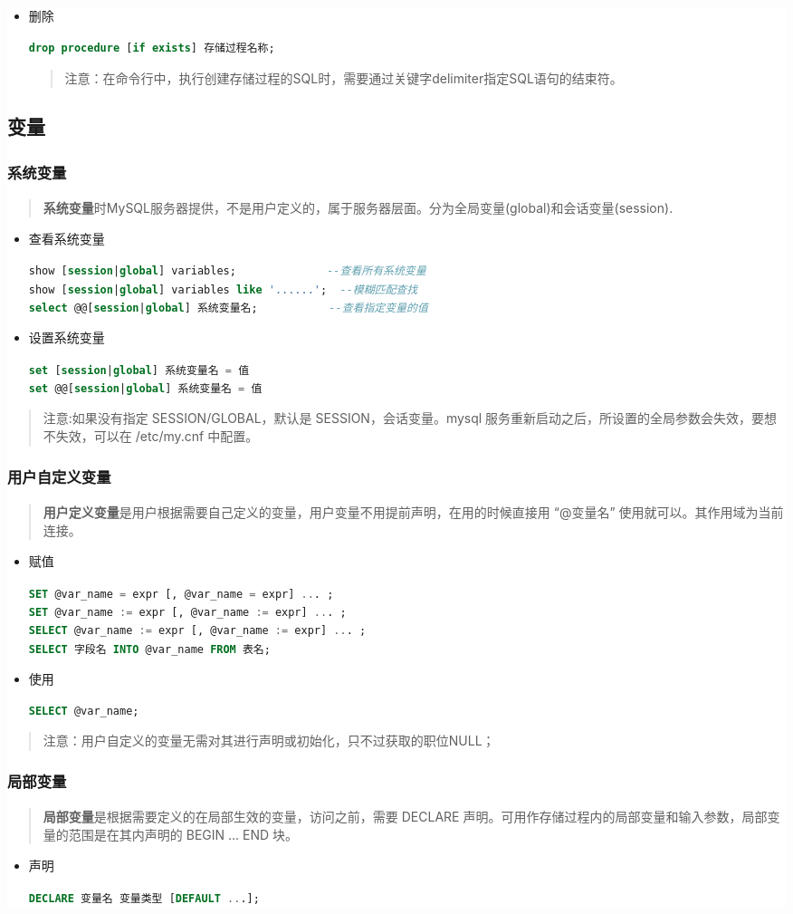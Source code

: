* 删除

  ~~~sql
  drop procedure [if exists] 存储过程名称;
  ~~~

  >注意：在命令行中，执行创建存储过程的SQL时，需要通过关键字delimiter指定SQL语句的结束符。

## 变量

### 系统变量

>**系统变量**时MySQL服务器提供，不是用户定义的，属于服务器层面。分为全局变量(global)和会话变量(session).

* 查看系统变量

  ~~~sql
  show [session|global] variables;				--查看所有系统变量
  show [session|global] variables like '......';  --模糊匹配查找
  select @@[session|global] 系统变量名;			 --查看指定变量的值
  ~~~

* 设置系统变量

  ~~~sql
  set [session|global] 系统变量名 = 值
  set @@[session|global] 系统变量名 = 值
  ~~~

>注意:如果没有指定 SESSION/GLOBAL，默认是 SESSION，会话变量。mysql 服务重新启动之后，所设置的全局参数会失效，要想不失效，可以在 /etc/my.cnf 中配置。

### 用户自定义变量

>**用户定义变量**是用户根据需要自己定义的变量，用户变量不用提前声明，在用的时候直接用 “@变量名” 使用就可以。其作用域为当前连接。

* 赋值

  ~~~sql
  SET @var_name = expr [, @var_name = expr] ... ;
  SET @var_name := expr [, @var_name := expr] ... ;
  SELECT @var_name := expr [, @var_name := expr] ... ;
  SELECT 字段名 INTO @var_name FROM 表名;
  ~~~

* 使用

  ~~~sql
  SELECT @var_name;
  ~~~

>注意：用户自定义的变量无需对其进行声明或初始化，只不过获取的职位NULL；

### 局部变量

>**局部变量**是根据需要定义的在局部生效的变量，访问之前，需要 DECLARE 声明。可用作存储过程内的局部变量和输入参数，局部变量的范围是在其内声明的 BEGIN ... END 块。

* 声明

  ~~~sql
  DECLARE 变量名 变量类型 [DEFAULT ...];
  ~~~
